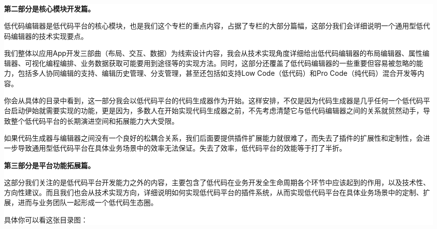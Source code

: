 **第二部分是核心模块开发篇。**

低代码编辑器是低代码平台的核心模块，也是我们这个专栏的重点内容，占据了专栏的大部分篇幅，这部分我们会详细说明一个通用型低代码编辑器的技术实现要点。

我们整体以应用App开发三部曲（布局、交互、数据）为线索设计内容，我会从技术实现角度详细给出低代码编辑器的布局编辑器、属性编辑器、可视化编程编排、业务数据获取可能要用到途径等的实现方法。同时，这部分还覆盖了低代码编辑器的一些重要但容易被忽略的能力，包括多人协同编辑的支持、编辑历史管理、分支管理，甚至还包括如支持Low Code（低代码）和Pro Code（纯代码）混合开发等内容。

你会从具体的目录中看到，这一部分我会以低代码平台的代码生成器作为开始。这样安排，不仅是因为代码生成器是几乎任何一个低代码平台启动伊始就需要实现的功能，更是因为，多数人在开始实现代码生成器之前，不先考虑清楚它与低代码编辑器之间的关系就贸然动手，导致整个低代码平台的长期演进空间和拓展能力大大受限。

如果代码生成器与编辑器之间没有一个良好的松耦合关系，我们后面要提供插件扩展能力就很难了，而失去了插件的扩展性和定制性，会进一步导致通用型低代码平台在具体业务场景中的效率无法保证。失去了效率，低代码平台的效能等于打了半折。

**第三部分是平台功能拓展篇。**

这部分我们关注的是低代码平台开发能力之外的内容，主要包含了低代码在业务开发全生命周期各个环节中应该起到的作用，以及技术性、方向性建议。而且我们也会从技术实现方向，详细说明如何实现低代码平台的插件系统，从而实现低代码平台在具体业务场景中的定制、扩展，进而与业务团队一起形成一个低代码生态圈。

具体你可以看这张目录图：
